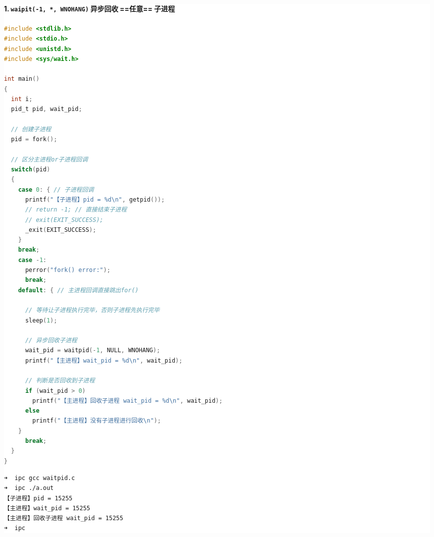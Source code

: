 #### 1. `waipit(-1, *, WNOHANG)` 异步回收 ==任意== 子进程

```c
#include <stdlib.h>
#include <stdio.h>
#include <unistd.h>
#include <sys/wait.h>

int main()
{
  int i;
  pid_t pid, wait_pid;
  
  // 创建子进程
  pid = fork();

  // 区分主进程or子进程回调
  switch(pid)
  {
    case 0: { // 子进程回调
      printf("【子进程】pid = %d\n", getpid());
      // return -1; // 直接结束子进程
      // exit(EXIT_SUCCESS);
      _exit(EXIT_SUCCESS);
    }
    break;
    case -1:
      perror("fork() error:");
      break;
    default: { // 主进程回调直接跳出for()

      // 等待让子进程执行完毕，否则子进程先执行完毕
      sleep(1); 
      
      // 异步回收子进程
      wait_pid = waitpid(-1, NULL, WNOHANG); 
      printf("【主进程】wait_pid = %d\n", wait_pid);
      
      // 判断是否回收到子进程
      if (wait_pid > 0)
        printf("【主进程】回收子进程 wait_pid = %d\n", wait_pid);
      else 
        printf("【主进程】没有子进程进行回收\n");
    }
      break;
  }
}

```

```
➜  ipc gcc waitpid.c
➜  ipc ./a.out
【子进程】pid = 15255
【主进程】wait_pid = 15255
【主进程】回收子进程 wait_pid = 15255
➜  ipc

```
